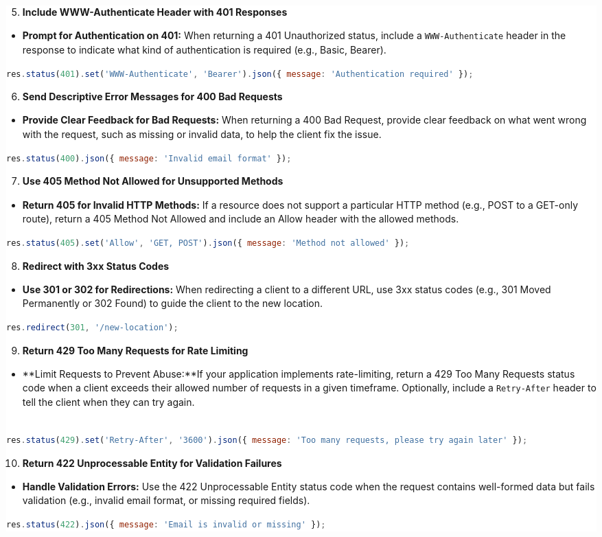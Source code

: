 

5. **Include WWW-Authenticate Header with 401 Responses**

- **Prompt for Authentication on 401:** When returning a 401 Unauthorized status, include a `WWW-Authenticate` header in the response to indicate what kind of authentication is required (e.g., Basic, Bearer).


```js
res.status(401).set('WWW-Authenticate', 'Bearer').json({ message: 'Authentication required' });

```

6. **Send Descriptive Error Messages for 400 Bad Requests**

- **Provide Clear Feedback for Bad Requests:** When returning a 400 Bad Request, provide clear feedback on what went wrong with the request, such as missing or invalid data, to help the client fix the issue.

```js
res.status(400).json({ message: 'Invalid email format' });
```


7. **Use 405 Method Not Allowed for Unsupported Methods**

- **Return 405 for Invalid HTTP Methods:** If a resource does not support a particular HTTP method (e.g., POST to a GET-only route), return a 405 Method Not Allowed and include an Allow header with the allowed methods.

```js
res.status(405).set('Allow', 'GET, POST').json({ message: 'Method not allowed' });
```


8. **Redirect with 3xx Status Codes**
- **Use 301 or 302 for Redirections:** When redirecting a client to a different URL, use 3xx status codes (e.g., 301 Moved Permanently or 302 Found) to guide the client to the new location.

```js
res.redirect(301, '/new-location');
```

9. **Return 429 Too Many Requests for Rate Limiting**

- **Limit Requests to Prevent Abuse:**If your application implements rate-limiting, return a 429 Too Many Requests status code when a client exceeds their allowed number of requests in a given timeframe. Optionally, include a `Retry-After` header to tell the client when they can try again.

```js

res.status(429).set('Retry-After', '3600').json({ message: 'Too many requests, please try again later' });
```

10. **Return 422 Unprocessable Entity for Validation Failures**

- **Handle Validation Errors:** Use the 422 Unprocessable Entity status code when the request contains well-formed data but fails validation (e.g., invalid email format, or missing required fields).


```js
res.status(422).json({ message: 'Email is invalid or missing' });
```
